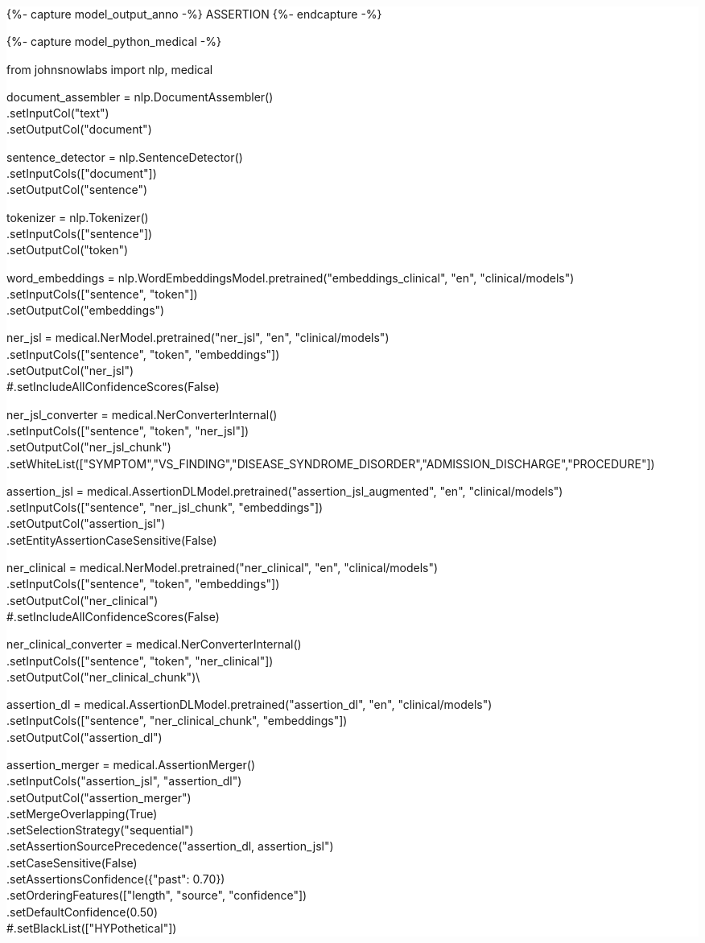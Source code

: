 {%- capture model_output_anno -%}
ASSERTION
{%- endcapture -%}

{%- capture model_python_medical -%}

from johnsnowlabs import nlp, medical

document_assembler = nlp.DocumentAssembler()\
    .setInputCol("text")\
    .setOutputCol("document")

sentence_detector = nlp.SentenceDetector()\
    .setInputCols(["document"])\
    .setOutputCol("sentence")

tokenizer = nlp.Tokenizer()\
    .setInputCols(["sentence"])\
    .setOutputCol("token")

word_embeddings = nlp.WordEmbeddingsModel.pretrained("embeddings_clinical", "en", "clinical/models")\
    .setInputCols(["sentence", "token"])\
    .setOutputCol("embeddings")

ner_jsl = medical.NerModel.pretrained("ner_jsl", "en", "clinical/models") \
    .setInputCols(["sentence", "token", "embeddings"]) \
    .setOutputCol("ner_jsl")\
    #.setIncludeAllConfidenceScores(False)

ner_jsl_converter = medical.NerConverterInternal() \
    .setInputCols(["sentence", "token", "ner_jsl"]) \
    .setOutputCol("ner_jsl_chunk")\
    .setWhiteList(["SYMPTOM","VS_FINDING","DISEASE_SYNDROME_DISORDER","ADMISSION_DISCHARGE","PROCEDURE"])

assertion_jsl = medical.AssertionDLModel.pretrained("assertion_jsl_augmented", "en", "clinical/models") \
    .setInputCols(["sentence", "ner_jsl_chunk", "embeddings"]) \
    .setOutputCol("assertion_jsl")\
    .setEntityAssertionCaseSensitive(False)

ner_clinical = medical.NerModel.pretrained("ner_clinical", "en", "clinical/models") \
    .setInputCols(["sentence", "token", "embeddings"]) \
    .setOutputCol("ner_clinical")\
    #.setIncludeAllConfidenceScores(False)

ner_clinical_converter = medical.NerConverterInternal() \
    .setInputCols(["sentence", "token", "ner_clinical"]) \
    .setOutputCol("ner_clinical_chunk")\

assertion_dl = medical.AssertionDLModel.pretrained("assertion_dl", "en", "clinical/models") \
    .setInputCols(["sentence", "ner_clinical_chunk", "embeddings"]) \
    .setOutputCol("assertion_dl")

assertion_merger = medical.AssertionMerger() \
    .setInputCols("assertion_jsl", "assertion_dl") \
    .setOutputCol("assertion_merger") \
    .setMergeOverlapping(True) \
    .setSelectionStrategy("sequential") \
    .setAssertionSourcePrecedence("assertion_dl, assertion_jsl") \
    .setCaseSensitive(False) \
    .setAssertionsConfidence({"past": 0.70}) \
    .setOrderingFeatures(["length", "source", "confidence"]) \
    .setDefaultConfidence(0.50)\
    #.setBlackList(["HYPothetical"])
